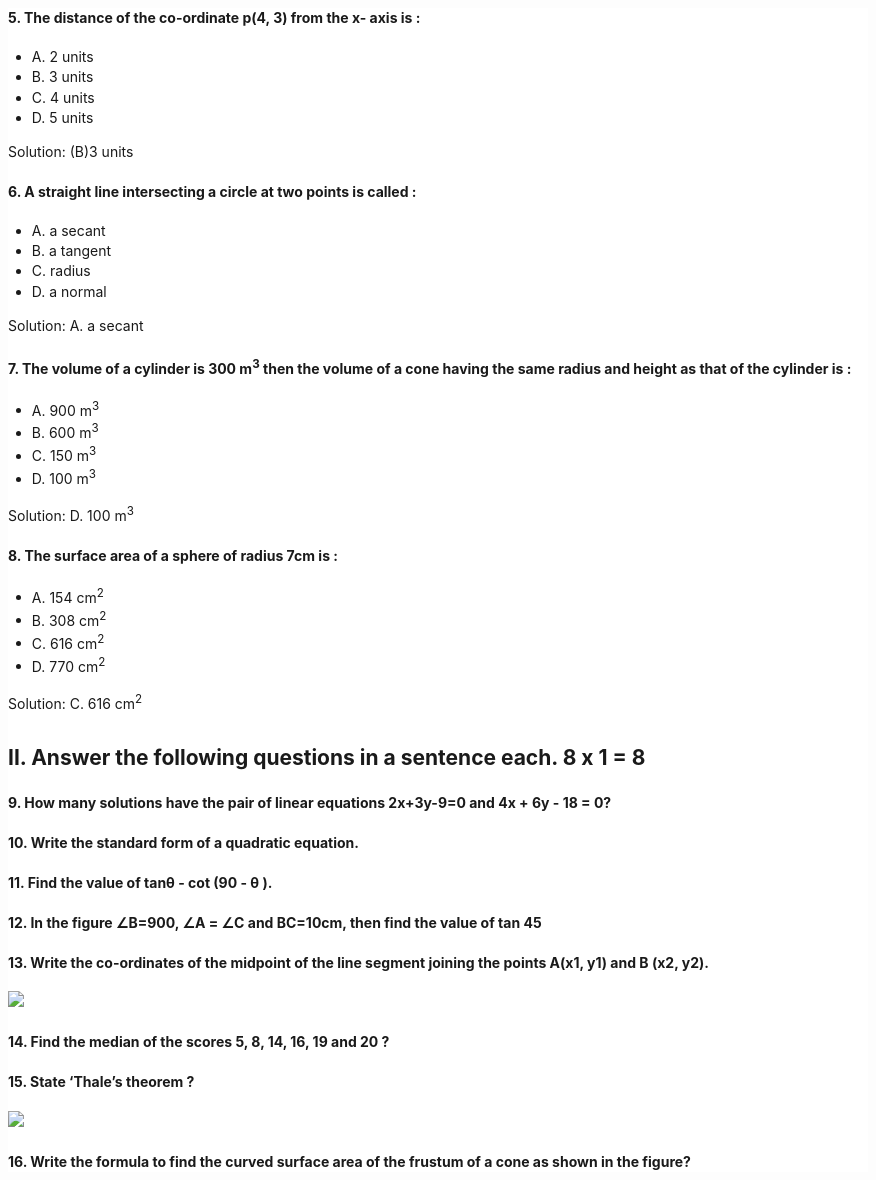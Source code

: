 #### 5. The distance of the co-ordinate p(4, 3) from the x- axis is :
 * A. 2 units 
 * B. 3 units
 * C. 4 units 
 * D. 5 units

Solution: (B)3 units

#### 6. A straight line intersecting a circle at two points is called :
 * A. a secant 
 * B. a tangent
 * C. radius 
 * D. a normal

Solution: A. a secant 

#### 7. The volume of a cylinder is 300 m<sup>3</sup>  then the volume of a cone having the same radius and height as that of the cylinder is :
* A. 900 m<sup>3</sup>
* B. 600 m<sup>3</sup>
* C. 150 m<sup>3</sup>
* D. 100 m<sup>3</sup>

Solution: D. 100 m<sup>3</sup>

#### 8. The surface area of a sphere of radius 7cm is :
* A. 154 cm<sup>2</sup>
* B. 308 cm<sup>2</sup>
* C. 616 cm<sup>2</sup>
* D. 770 cm<sup>2</sup>

Solution: C. 616 cm<sup>2</sup>

## II. Answer the following questions in a sentence each. 8 x 1 = 8
#### 9. How many solutions have the pair of linear equations 2x+3y-9=0 and 4x + 6y - 18 = 0?
#### 10. Write the standard form of a quadratic equation.
#### 11. Find the value of tanθ - cot (90 - θ ).
#### 12. In the figure ∠B=900, ∠A = ∠C and BC=10cm, then find the value of tan 45
#### 13. Write the co-ordinates of the midpoint of the line segment joining the points A(x1, y1) and B (x2, y2).
[![](https://img.youtube.com/vi/wOBj0USqWUk/0.jpg)](https://www.youtube.com/watch?v=wOBj0USqWUk)
#### 14. Find the median of the scores 5, 8, 14, 16, 19 and 20 ?
#### 15. State ‘Thale’s theorem ?
[![](https://img.youtube.com/vi/5ZBrOx8_9dM/0.jpg)](https://www.youtube.com/watch?v=5ZBrOx8_9dM)
#### 16. Write the formula to find the curved surface area of the frustum of a cone as shown in the figure?
